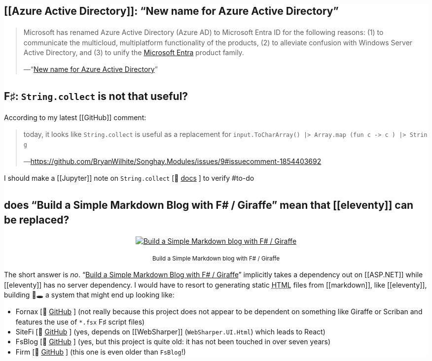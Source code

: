 ## [[Azure Active Directory]]: “New name for Azure Active Directory”

>Microsoft has renamed Azure Active Directory (Azure AD) to Microsoft Entra ID for the following reasons: (1) to communicate the multicloud, multiplatform functionality of the products, (2) to alleviate confusion with Windows Server Active Directory, and (3) to unify the [Microsoft Entra](https://learn.microsoft.com/en-us/entra) product family.
>
>—“[New name for Azure Active Directory](https://learn.microsoft.com/en-us/entra/fundamentals/new-name)”
>

## F♯: `String.collect` is not that useful?

According to  my latest [[GitHub]] comment:

>today, it looks like `String.collect` is useful as a replacement for `input.ToCharArray() |> Array.map (fun c -> c ) |> String`
>
>—<https://github.com/BryanWilhite/Songhay.Modules/issues/9#issuecomment-1854403692>
>

I should make a [[Jupyter]] note on `String.collect` \[📖 [docs](https://github.com/MicrosoftDocs/visualfsharpdocs/blob/main/docs-fsharp-conceptual/string.collect-function-%5Bfsharp%5D.md) \] to verify #to-do

## does “Build a Simple Markdown Blog with F# / Giraffe” mean that [[eleventy]] can be replaced?

<div style="text-align:center">

<figure>
    <a href="https://www.youtube.com/watch?v=XdPiDfVZ6dk">
        <img alt="Build a Simple Markdown blog with F# / Giraffe" src="https://img.youtube.com/vi/XdPiDfVZ6dk/maxresdefault.jpg" width="480" />
    </a>
    <p><small>Build a Simple Markdown blog with F# / Giraffe</small></p>
</figure>

</div>

The short answer is _no_. “[Build a Simple Markdown Blog with F# / Giraffe](https://hamy.xyz/labs/2023-12-fsharp-giraffe-markdown-blog)” implicitly takes a dependency out on [[ASP.NET]] while [[eleventy]] has no server dependency. I would have to resort to generating static <acronym title="HyperText Markup Language">HTML</acronym> files from [[markdown]], like [[eleventy]], building 🐇🕳 a system that might end up looking like:

- Fornax \[🔗 [GitHub](https://github.com/ionide/Fornax) \] (not really because this project does not appear to be dependent on something like Giraffe or Scriban and features the use of `*.fsx` F♯ script files)
- SiteFi \[🔗 [GitHub](https://github.com/granicz/SiteFi/) \] (yes, depends on [[WebSharper]] (`WebSharper.UI.Html`) which leads to React)
- FsBlog \[🔗 [GitHub](https://github.com/fsprojects/FsBlog) \] (yes, but this project is quite old: it has not been touched in over seven years)
- Firm \[🔗 [GitHub](https://github.com/andagr/Firm) \] (this one is even older than `FsBlog`!)
